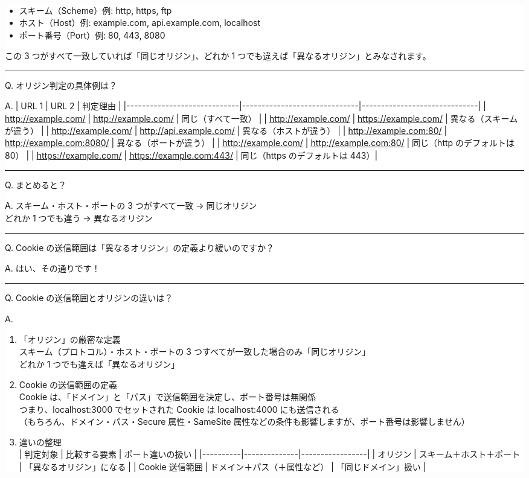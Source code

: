 - スキーム（Scheme）例: http, https, ftp
- ホスト（Host）例: example.com, api.example.com, localhost
- ポート番号（Port）例: 80, 443, 8080

この 3 つがすべて一致していれば「同じオリジン」、どれか 1 つでも違えば「異なるオリジン」とみなされます。

---

Q. オリジン判定の具体例は？

A.
| URL 1 | URL 2 | 判定理由 |
|-----------------------------|------------------------------|------------------------------|
| http://example.com/ | http://example.com/ | 同じ（すべて一致） |
| http://example.com/ | https://example.com/ | 異なる（スキームが違う） |
| http://example.com/ | http://api.example.com/ | 異なる（ホストが違う） |
| http://example.com:80/ | http://example.com:8080/ | 異なる（ポートが違う） |
| http://example.com/ | http://example.com:80/ | 同じ（http のデフォルトは 80） |
| https://example.com/ | https://example.com:443/ | 同じ（https のデフォルトは 443）|

---

Q. まとめると？

A. スキーム・ホスト・ポートの 3 つがすべて一致 → 同じオリジン  
どれか 1 つでも違う → 異なるオリジン

---

Q. Cookie の送信範囲は「異なるオリジン」の定義より緩いのですか？

A. はい、その通りです！

---

Q. Cookie の送信範囲とオリジンの違いは？

A.

1. 「オリジン」の厳密な定義  
   スキーム（プロトコル）・ホスト・ポートの 3 つすべてが一致した場合のみ「同じオリジン」  
   どれか 1 つでも違えば「異なるオリジン」

2. Cookie の送信範囲の定義  
   Cookie は、「ドメイン」と「パス」で送信範囲を決定し、ポート番号は無関係  
   つまり、localhost:3000 でセットされた Cookie は localhost:4000 にも送信される  
   （もちろん、ドメイン・パス・Secure 属性・SameSite 属性などの条件も影響しますが、ポート番号は影響しません）

3. 違いの整理  
   | 判定対象 | 比較する要素 | ポート違いの扱い |
   |----------|--------------|-----------------|
   | オリジン | スキーム＋ホスト＋ポート | 「異なるオリジン」になる |
   | Cookie 送信範囲 | ドメイン＋パス（＋属性など） | 「同じドメイン」扱い |

